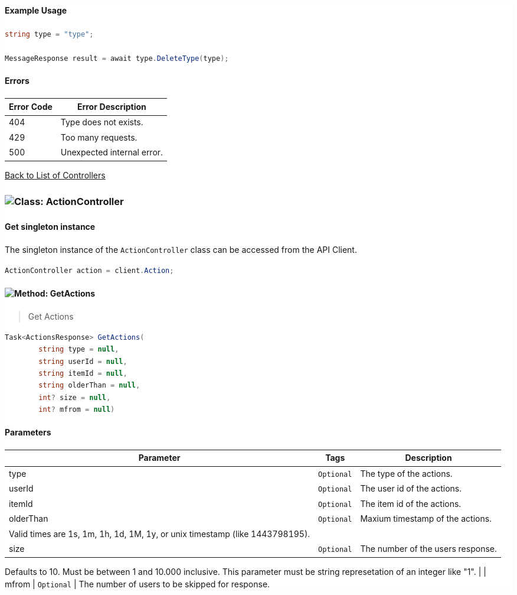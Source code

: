 
#### Example Usage

```csharp
string type = "type";

MessageResponse result = await type.DeleteType(type);

```

#### Errors

| Error Code | Error Description |
|------------|-------------------|
| 404 | Type does not exists. |
| 429 | Too many requests. |
| 500 | Unexpected internal error. |


[Back to List of Controllers](#list_of_controllers)

### <a name="action_controller"></a>![Class: ](http://apidocs.io/img/class.png "SuggestGrid.Controllers.ActionController") ActionController

#### Get singleton instance

The singleton instance of the ``` ActionController ``` class can be accessed from the API Client.

```csharp
ActionController action = client.Action;
```

#### <a name="get_actions"></a>![Method: ](http://apidocs.io/img/method.png "SuggestGrid.Controllers.ActionController.GetActions") GetActions

> Get Actions


```csharp
Task<ActionsResponse> GetActions(
        string type = null,
        string userId = null,
        string itemId = null,
        string olderThan = null,
        int? size = null,
        int? mfrom = null)
```

#### Parameters

| Parameter | Tags | Description |
|-----------|------|-------------|
| type |  ``` Optional ```  | The type of the actions. |
| userId |  ``` Optional ```  | The user id of the actions. |
| itemId |  ``` Optional ```  | The item id of the actions. |
| olderThan |  ``` Optional ```  | Maxium timestamp of the actions.
Valid times are 1s, 1m, 1h, 1d, 1M, 1y, or unix timestamp (like 1443798195). |
| size |  ``` Optional ```  | The number of the users response.
Defaults to 10. Must be between 1 and 10.000 inclusive.
This parameter must be string represetation of an integer like "1". |
| mfrom |  ``` Optional ```  | The number of users to be skipped for response.